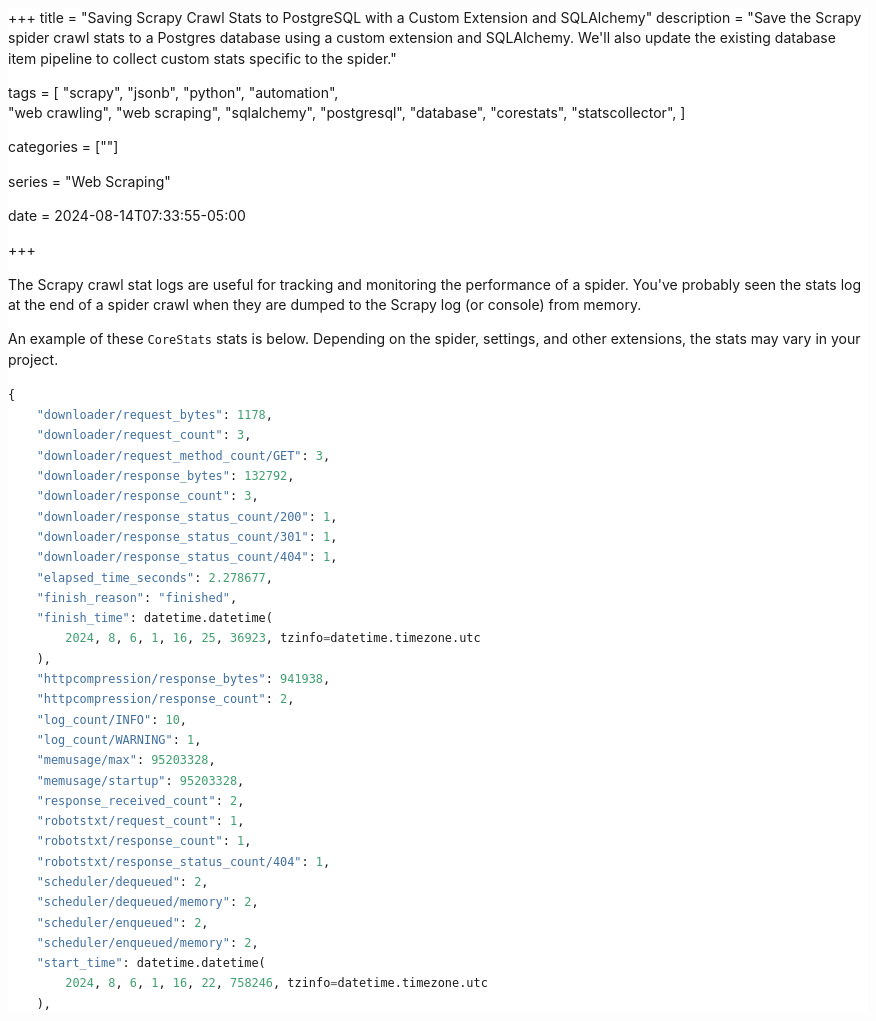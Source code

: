 +++
title = "Saving Scrapy Crawl Stats to PostgreSQL with a Custom Extension and SQLAlchemy"
description =  "Save the Scrapy spider crawl stats to a Postgres database using a custom extension and SQLAlchemy. We'll also update the existing database item pipeline to collect custom stats specific to the spider."

tags = [
  "scrapy",
  "jsonb",
  "python",
  "automation",  
  "web crawling",
  "web scraping",
  "sqlalchemy",
  "postgresql",
  "database",
  "corestats",
  "statscollector",
]

categories = [""]

series = "Web Scraping"

date = 2024-08-14T07:33:55-05:00


+++

The Scrapy crawl stat logs are useful for tracking and monitoring the performance of a spider. You've probably seen the stats log at the end of a spider crawl when they are dumped to the Scrapy log (or console) from memory.

An example of these `CoreStats` stats is below. Depending on the spider, settings, and other extensions, the stats may vary in your project.

```python
{
    "downloader/request_bytes": 1178,
    "downloader/request_count": 3,
    "downloader/request_method_count/GET": 3,
    "downloader/response_bytes": 132792,
    "downloader/response_count": 3,
    "downloader/response_status_count/200": 1,
    "downloader/response_status_count/301": 1,
    "downloader/response_status_count/404": 1,
    "elapsed_time_seconds": 2.278677,
    "finish_reason": "finished",
    "finish_time": datetime.datetime(
        2024, 8, 6, 1, 16, 25, 36923, tzinfo=datetime.timezone.utc
    ),
    "httpcompression/response_bytes": 941938,
    "httpcompression/response_count": 2,
    "log_count/INFO": 10,
    "log_count/WARNING": 1,
    "memusage/max": 95203328,
    "memusage/startup": 95203328,
    "response_received_count": 2,
    "robotstxt/request_count": 1,
    "robotstxt/response_count": 1,
    "robotstxt/response_status_count/404": 1,
    "scheduler/dequeued": 2,
    "scheduler/dequeued/memory": 2,
    "scheduler/enqueued": 2,
    "scheduler/enqueued/memory": 2,
    "start_time": datetime.datetime(
        2024, 8, 6, 1, 16, 22, 758246, tzinfo=datetime.timezone.utc
    ),
```
